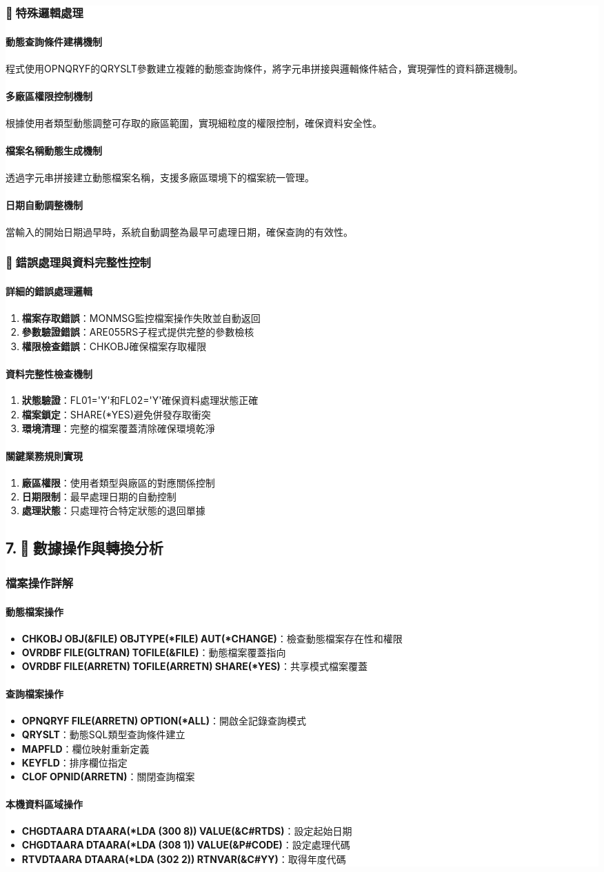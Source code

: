 ### 🎯 特殊邏輯處理

#### 動態查詢條件建構機制
程式使用OPNQRYF的QRYSLT參數建立複雜的動態查詢條件，將字元串拼接與邏輯條件結合，實現彈性的資料篩選機制。

#### 多廠區權限控制機制
根據使用者類型動態調整可存取的廠區範圍，實現細粒度的權限控制，確保資料安全性。

#### 檔案名稱動態生成機制
透過字元串拼接建立動態檔案名稱，支援多廠區環境下的檔案統一管理。

#### 日期自動調整機制
當輸入的開始日期過早時，系統自動調整為最早可處理日期，確保查詢的有效性。

### 🎯 錯誤處理與資料完整性控制

#### 詳細的錯誤處理邏輯
1. **檔案存取錯誤**：MONMSG監控檔案操作失敗並自動返回
2. **參數驗證錯誤**：ARE055RS子程式提供完整的參數檢核
3. **權限檢查錯誤**：CHKOBJ確保檔案存取權限

#### 資料完整性檢查機制
1. **狀態驗證**：FL01='Y'和FL02='Y'確保資料處理狀態正確
2. **檔案鎖定**：SHARE(*YES)避免併發存取衝突
3. **環境清理**：完整的檔案覆蓋清除確保環境乾淨

#### 關鍵業務規則實現
1. **廠區權限**：使用者類型與廠區的對應關係控制
2. **日期限制**：最早處理日期的自動控制
3. **處理狀態**：只處理符合特定狀態的退回單據

## 7. 🎯 數據操作與轉換分析

### 檔案操作詳解

#### 動態檔案操作
- **CHKOBJ OBJ(&FILE) OBJTYPE(*FILE) AUT(*CHANGE)**：檢查動態檔案存在性和權限
- **OVRDBF FILE(GLTRAN) TOFILE(&FILE)**：動態檔案覆蓋指向
- **OVRDBF FILE(ARRETN) TOFILE(ARRETN) SHARE(*YES)**：共享模式檔案覆蓋

#### 查詢檔案操作
- **OPNQRYF FILE(ARRETN) OPTION(*ALL)**：開啟全記錄查詢模式
- **QRYSLT**：動態SQL類型查詢條件建立
- **MAPFLD**：欄位映射重新定義
- **KEYFLD**：排序欄位指定
- **CLOF OPNID(ARRETN)**：關閉查詢檔案

#### 本機資料區域操作
- **CHGDTAARA DTAARA(*LDA (300 8)) VALUE(&C#RTDS)**：設定起始日期
- **CHGDTAARA DTAARA(*LDA (308 1)) VALUE(&P#CODE)**：設定處理代碼
- **RTVDTAARA DTAARA(*LDA (302 2)) RTNVAR(&C#YY)**：取得年度代碼
